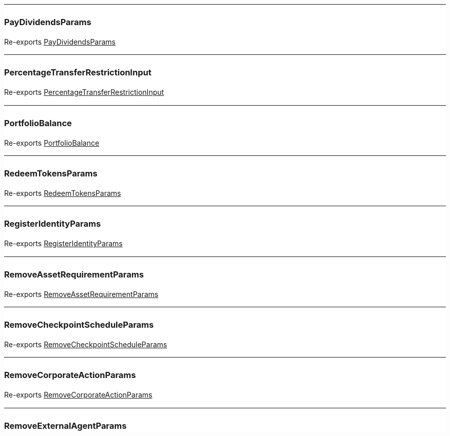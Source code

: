 ___

### PayDividendsParams

Re-exports [PayDividendsParams](../wiki/api.procedures.types.PayDividendsParams)

___

### PercentageTransferRestrictionInput

Re-exports [PercentageTransferRestrictionInput](../wiki/api.procedures.types.PercentageTransferRestrictionInput)

___

### PortfolioBalance

Re-exports [PortfolioBalance](../wiki/api.entities.Portfolio.types.PortfolioBalance)

___

### RedeemTokensParams

Re-exports [RedeemTokensParams](../wiki/api.procedures.types.RedeemTokensParams)

___

### RegisterIdentityParams

Re-exports [RegisterIdentityParams](../wiki/api.procedures.types.RegisterIdentityParams)

___

### RemoveAssetRequirementParams

Re-exports [RemoveAssetRequirementParams](../wiki/api.procedures.types.RemoveAssetRequirementParams)

___

### RemoveCheckpointScheduleParams

Re-exports [RemoveCheckpointScheduleParams](../wiki/api.procedures.types.RemoveCheckpointScheduleParams)

___

### RemoveCorporateActionParams

Re-exports [RemoveCorporateActionParams](../wiki/api.procedures.types.RemoveCorporateActionParams)

___

### RemoveExternalAgentParams
